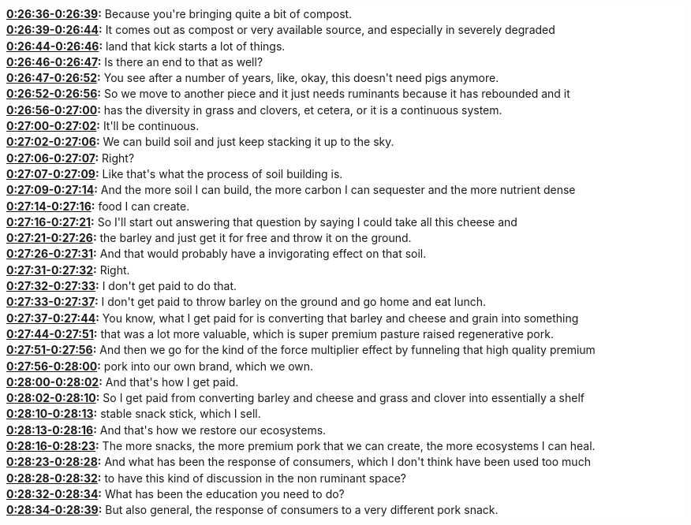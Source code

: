 **[0:26:36-0:26:39](https://investinginregenerativeagriculture.com/john-arbuckle#t=0:26:36):**  Because you're bringing quite a bit of compost.  
**[0:26:39-0:26:44](https://investinginregenerativeagriculture.com/john-arbuckle#t=0:26:39):**  It comes out as compost or very available source, and especially in severely degraded  
**[0:26:44-0:26:46](https://investinginregenerativeagriculture.com/john-arbuckle#t=0:26:44):**  land that kick starts a lot of things.  
**[0:26:46-0:26:47](https://investinginregenerativeagriculture.com/john-arbuckle#t=0:26:46):**  Is there an end to that as well?  
**[0:26:47-0:26:52](https://investinginregenerativeagriculture.com/john-arbuckle#t=0:26:47):**  You see after a number of years, like, okay, this doesn't need pigs anymore.  
**[0:26:52-0:26:56](https://investinginregenerativeagriculture.com/john-arbuckle#t=0:26:52):**  So we move to another piece and it just needs ruminants because it has rebounded and it  
**[0:26:56-0:27:00](https://investinginregenerativeagriculture.com/john-arbuckle#t=0:26:56):**  has the diversity in grass and clovers, et cetera, or it is a continuous system.  
**[0:27:00-0:27:02](https://investinginregenerativeagriculture.com/john-arbuckle#t=0:27:00):**  It'll be continuous.  
**[0:27:02-0:27:06](https://investinginregenerativeagriculture.com/john-arbuckle#t=0:27:02):**  We can build soil and just keep stacking it up to the sky.  
**[0:27:06-0:27:07](https://investinginregenerativeagriculture.com/john-arbuckle#t=0:27:06):**  Right?  
**[0:27:07-0:27:09](https://investinginregenerativeagriculture.com/john-arbuckle#t=0:27:07):**  Like that's what the process of soil building is.  
**[0:27:09-0:27:14](https://investinginregenerativeagriculture.com/john-arbuckle#t=0:27:09):**  And the more soil I can build, the more carbon I can sequester and the more nutrient dense  
**[0:27:14-0:27:16](https://investinginregenerativeagriculture.com/john-arbuckle#t=0:27:14):**  food I can create.  
**[0:27:16-0:27:21](https://investinginregenerativeagriculture.com/john-arbuckle#t=0:27:16):**  So I'll start out answering that question by saying I could take all this cheese and  
**[0:27:21-0:27:26](https://investinginregenerativeagriculture.com/john-arbuckle#t=0:27:21):**  the barley and just get it for free and throw it on the ground.  
**[0:27:26-0:27:31](https://investinginregenerativeagriculture.com/john-arbuckle#t=0:27:26):**  And that would probably have a invigorating effect on that soil.  
**[0:27:31-0:27:32](https://investinginregenerativeagriculture.com/john-arbuckle#t=0:27:31):**  Right.  
**[0:27:32-0:27:33](https://investinginregenerativeagriculture.com/john-arbuckle#t=0:27:32):**  I don't get paid to do that.  
**[0:27:33-0:27:37](https://investinginregenerativeagriculture.com/john-arbuckle#t=0:27:33):**  I don't get paid to throw barley on the ground and go home and eat lunch.  
**[0:27:37-0:27:44](https://investinginregenerativeagriculture.com/john-arbuckle#t=0:27:37):**  You know, what I get paid for is converting that barley and cheese and grain into something  
**[0:27:44-0:27:51](https://investinginregenerativeagriculture.com/john-arbuckle#t=0:27:44):**  that was a lot more valuable, which is super premium pasture raised regenerative pork.  
**[0:27:51-0:27:56](https://investinginregenerativeagriculture.com/john-arbuckle#t=0:27:51):**  And then we go for the kind of the force multiplier effect by funneling that high quality premium  
**[0:27:56-0:28:00](https://investinginregenerativeagriculture.com/john-arbuckle#t=0:27:56):**  pork into our own brand, which we own.  
**[0:28:00-0:28:02](https://investinginregenerativeagriculture.com/john-arbuckle#t=0:28:00):**  And that's how I get paid.  
**[0:28:02-0:28:10](https://investinginregenerativeagriculture.com/john-arbuckle#t=0:28:02):**  So I get paid from converting barley and cheese and grass and clover into essentially a shelf  
**[0:28:10-0:28:13](https://investinginregenerativeagriculture.com/john-arbuckle#t=0:28:10):**  stable snack stick, which I sell.  
**[0:28:13-0:28:16](https://investinginregenerativeagriculture.com/john-arbuckle#t=0:28:13):**  And that's how we restore our ecosystems.  
**[0:28:16-0:28:23](https://investinginregenerativeagriculture.com/john-arbuckle#t=0:28:16):**  The more snacks, the more premium pork that we can create, the more ecosystems I can heal.  
**[0:28:23-0:28:28](https://investinginregenerativeagriculture.com/john-arbuckle#t=0:28:23):**  And what has been the response of consumers, which I don't think have been used too much  
**[0:28:28-0:28:32](https://investinginregenerativeagriculture.com/john-arbuckle#t=0:28:28):**  to have this kind of discussion in the non ruminant space?  
**[0:28:32-0:28:34](https://investinginregenerativeagriculture.com/john-arbuckle#t=0:28:32):**  What has been the education you need to do?  
**[0:28:34-0:28:39](https://investinginregenerativeagriculture.com/john-arbuckle#t=0:28:34):**  But also general, the response of consumers to a very different pork snack.  